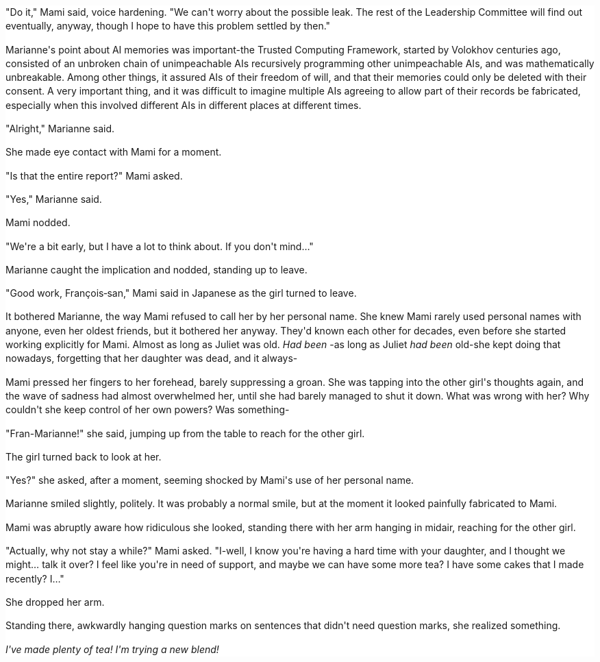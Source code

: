 "Do it," Mami said, voice hardening. "We can't worry about the possible leak. The rest of the Leadership Committee will find out eventually, anyway, though I hope to have this problem settled by then."

Marianne's point about AI memories was important-the Trusted Computing Framework, started by Volokhov centuries ago, consisted of an unbroken chain of unimpeachable AIs recursively programming other unimpeachable AIs, and was mathematically unbreakable. Among other things, it assured AIs of their freedom of will, and that their memories could only be deleted with their consent. A very important thing, and it was difficult to imagine multiple AIs agreeing to allow part of their records be fabricated, especially when this involved different AIs in different places at different times.

"Alright," Marianne said.

She made eye contact with Mami for a moment.

"Is that the entire report?" Mami asked.

"Yes," Marianne said.

Mami nodded.

"We're a bit early, but I have a lot to think about. If you don't mind…"

Marianne caught the implication and nodded, standing up to leave.

"Good work, François‐san," Mami said in Japanese as the girl turned to leave.

It bothered Marianne, the way Mami refused to call her by her personal name. She knew Mami rarely used personal names with anyone, even her oldest friends, but it bothered her anyway. They'd known each other for decades, even before she started working explicitly for Mami. Almost as long as Juliet was old. *Had been* -as long as Juliet *had been* old-she kept doing that nowadays, forgetting that her daughter was dead, and it always-

Mami pressed her fingers to her forehead, barely suppressing a groan. She was tapping into the other girl's thoughts again, and the wave of sadness had almost overwhelmed her, until she had barely managed to shut it down. What was wrong with her? Why couldn't she keep control of her own powers? Was something-

"Fran-Marianne!" she said, jumping up from the table to reach for the other girl.

The girl turned back to look at her.

"Yes?" she asked, after a moment, seeming shocked by Mami's use of her personal name.

Marianne smiled slightly, politely. It was probably a normal smile, but at the moment it looked painfully fabricated to Mami.

Mami was abruptly aware how ridiculous she looked, standing there with her arm hanging in midair, reaching for the other girl.

"Actually, why not stay a while?" Mami asked. "I-well, I know you're having a hard time with your daughter, and I thought we might… talk it over? I feel like you're in need of support, and maybe we can have some more tea? I have some cakes that I made recently? I…"

She dropped her arm.

Standing there, awkwardly hanging question marks on sentences that didn't need question marks, she realized something.

*I've made plenty of tea! I'm trying a new blend!*
